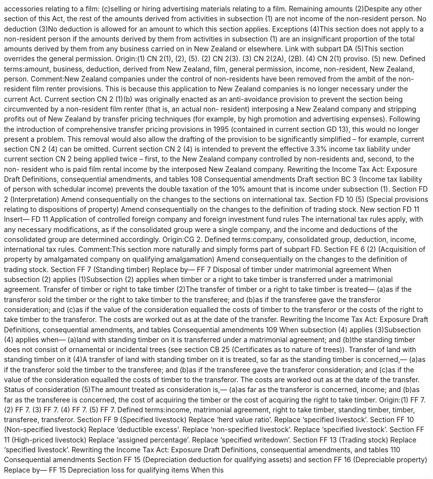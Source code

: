 accessories relating to a film: (c)selling or hiring advertising materials relating to a film. Remaining amounts (2)Despite any other section of this Act, the rest of the amounts derived from activities in subsection (1) are not income of the non-resident person. No deduction (3)No deduction is allowed for an amount to which this section applies. Exceptions (4)This section does not apply to a non-resident person if the amounts derived by them from activities in subsection (1) are an insignificant proportion of the total amounts derived by them from any business carried on in New Zealand or elsewhere. Link with subpart DA (5)This section overrides the general permission. Origin:(1) CN 2(1), (2), (5). (2) CN 2(3). (3) CN 2(2A), (2B). (4) CN 2(1) proviso. (5) new. Defined terms:amount, business, deduction, derived from New Zealand, film, general permission, income, non-resident, New Zealand, person. Comment:New Zealand companies under the control of non-residents have been removed from the ambit of the non-resident film renter provisions. This is because this application to New Zealand companies is no longer necessary under the current Act. Current section CN 2 (1)(b) was originally enacted as an anti-avoidance provision to prevent the section being circumvented by a non-resident film renter (that is, an actual non- resident) interposing a New Zealand company and stripping profits out of New Zealand by transfer pricing techniques (for example, by high promotion and advertising expenses). Following the introduction of comprehensive transfer pricing provisions in 1995 (contained in current section GD 13), this would no longer present a problem. This removal would also allow the drafting of the provision to be significantly simplified – for example, current section CN 2 (4) can be omitted. Current section CN 2 (4) is intended to prevent the effective 3.3% income tax liability under current section CN 2 being applied twice – first, to the New Zealand company controlled by non-residents and, second, to the non- resident who is paid film rental income by the interposed New Zealand company. Rewriting the Income Tax Act: Exposure Draft Definitions, consequential amendments, and tables 108 Consequential amendments Draft section BC 3 (Income tax liability of person with schedular income) prevents the double taxation of the 10% amount that is income under subsection (1). Section FD 2 (Interpretation) Amend consequentially on the changes to the sections on international tax. Section FD 10 (5) (Special provisions relating to dispositions of property) Amend consequentially on the changes to the definition of trading stock. New section FD 11 Insert— FD 11 Application of controlled foreign company and foreign investment fund rules The international tax rules apply, with any necessary modifications, as if the consolidated group were a single company, and the income and deductions of the consolidated group are determined accordingly. Origin:CG 2. Defined terms:company, consolidated group, deduction, income, international tax rules. Comment:This section more naturally and simply forms part of subpart FD. Section FE 6 (2) (Acquisition of property by amalgamated company on qualifying amalgamation) Amend consequentially on the changes to the definition of trading stock. Section FF 7 (Standing timber) Replace by— FF 7 Disposal of timber under matrimonial agreement When subsection (2) applies (1)Subsection (2) applies when timber or a right to take timber is transferred under a matrimonial agreement. Transfer of timber or right to take timber (2)The transfer of timber or a right to take timber is treated— (a)as if the transferor sold the timber or the right to take timber to the transferee; and (b)as if the transferee gave the transferor consideration; and (c)as if the value of the consideration equalled the costs of timber to the transferor or the costs of the right to take timber to the transferor. The costs are worked out as at the date of the transfer. Rewriting the Income Tax Act: Exposure Draft Definitions, consequential amendments, and tables Consequential amendments 109 When subsection (4) applies (3)Subsection (4) applies when— (a)land with standing timber on it is transferred under a matrimonial agreement; and (b)the standing timber does not consist of ornamental or incidental trees (see section CB 25 (Certificates as to nature of trees)). Transfer of land with standing timber on it (4)A transfer of land with standing timber on it is treated, so far as the standing timber is concerned,— (a)as if the transferor sold the timber to the transferee; and (b)as if the transferee gave the transferor consideration; and (c)as if the value of the consideration equalled the costs of timber to the transferor. The costs are worked out as at the date of the transfer. Status of consideration (5)The amount treated as consideration is,— (a)as far as the transferor is concerned, income; and (b)as far as the transferee is concerned, the cost of acquiring the timber or the cost of acquiring the right to take timber. Origin:(1) FF 7. (2) FF 7. (3) FF 7. (4) FF 7. (5) FF 7. Defined terms:income, matrimonial agreement, right to take timber, standing timber, timber, transferee, transferor. Section FF 9 (Specified livestock) Replace ‘herd value ratio’. Replace ‘specified livestock’. Section FF 10 (Non-specified livestock) Replace ‘deductible excess’. Replace ‘non-specified livestock’. Replace ‘specified livestock’. Section FF 11 (High-priced livestock) Replace ‘assigned percentage’. Replace ‘specified writedown’. Section FF 13 (Trading stock) Replace ‘specified livestock’. Rewriting the Income Tax Act: Exposure Draft Definitions, consequential amendments, and tables 110 Consequential amendments Section FF 15 (Depreciation deduction for qualifying assets) and section FF 16 (Depreciable property) Replace by— FF 15 Depreciation loss for qualifying items When this